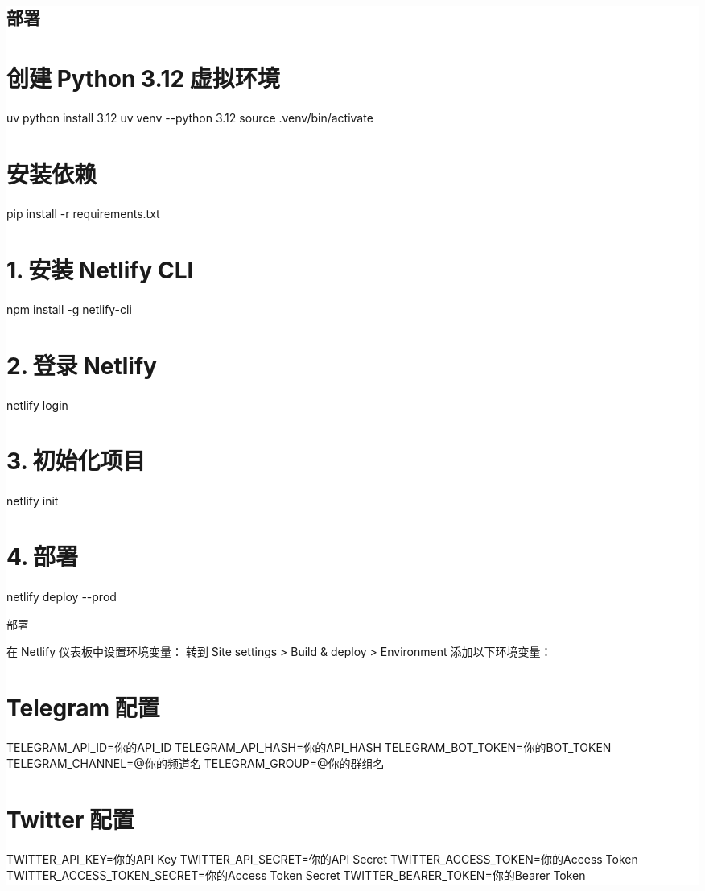 
## 部署

# 创建 Python 3.12 虚拟环境
uv python install 3.12
uv venv --python 3.12
source .venv/bin/activate

# 安装依赖
pip install -r requirements.txt

# 1. 安装 Netlify CLI
npm install -g netlify-cli

# 2. 登录 Netlify
netlify login

# 3. 初始化项目
netlify init

# 4. 部署
netlify deploy --prod



部署

在 Netlify 仪表板中设置环境变量：
转到 Site settings > Build & deploy > Environment
添加以下环境变量：
# Telegram 配置
TELEGRAM_API_ID=你的API_ID
TELEGRAM_API_HASH=你的API_HASH
TELEGRAM_BOT_TOKEN=你的BOT_TOKEN
TELEGRAM_CHANNEL=@你的频道名
TELEGRAM_GROUP=@你的群组名

# Twitter 配置
TWITTER_API_KEY=你的API Key
TWITTER_API_SECRET=你的API Secret
TWITTER_ACCESS_TOKEN=你的Access Token
TWITTER_ACCESS_TOKEN_SECRET=你的Access Token Secret
TWITTER_BEARER_TOKEN=你的Bearer Token
